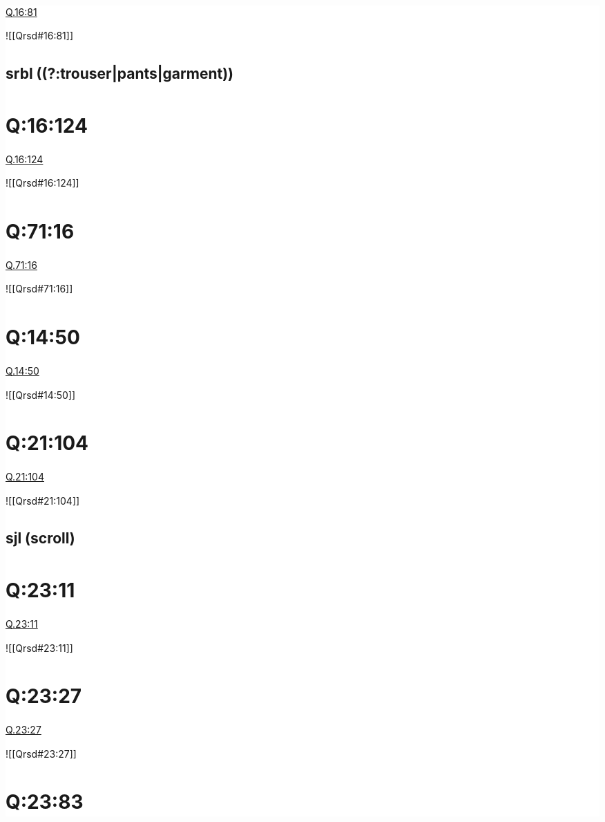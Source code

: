 [Q.16:81](https://quran.com/16:81/tafsirs/ar-tafsir-al-tabari)

![[Qrsd#16:81]]

## srbl ((?:trouser|pants|garment))

# Q:16:124

[Q.16:124](https://quran.com/16:124/tafsirs/ar-tafsir-al-tabari)

![[Qrsd#16:124]]

# Q:71:16

[Q.71:16](https://quran.com/71:16/tafsirs/ar-tafsir-al-tabari)

![[Qrsd#71:16]]

# Q:14:50

[Q.14:50](https://quran.com/14:50/tafsirs/ar-tafsir-al-tabari)

![[Qrsd#14:50]]

# Q:21:104

[Q.21:104](https://quran.com/21:104/tafsirs/ar-tafsir-al-tabari)

![[Qrsd#21:104]]

## sjl (scroll)

# Q:23:11

[Q.23:11](https://quran.com/23:11/tafsirs/ar-tafsir-al-tabari)

![[Qrsd#23:11]]

# Q:23:27

[Q.23:27](https://quran.com/23:27/tafsirs/ar-tafsir-al-tabari)

![[Qrsd#23:27]]

# Q:23:83

